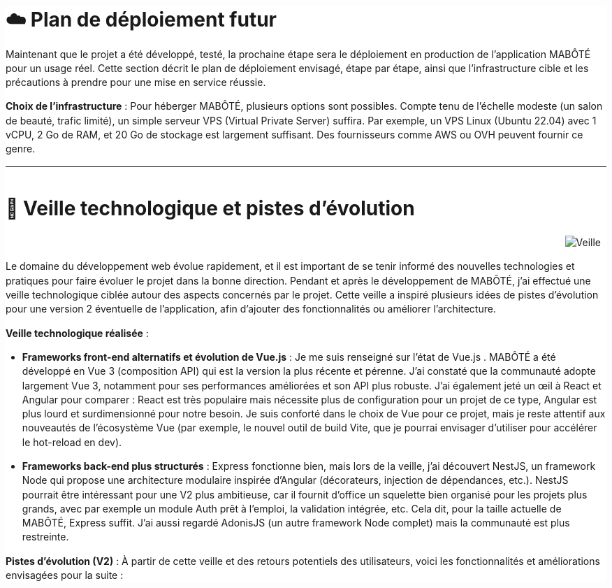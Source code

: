 
<a id="plan-de-deploiement-futur"></a>

# ☁️ Plan de déploiement futur

Maintenant que le projet a été développé, testé, la prochaine étape sera le déploiement en production de l’application MABÔTÉ pour un usage réel. Cette section décrit le plan de déploiement envisagé, étape par étape, ainsi que l’infrastructure cible et les précautions à prendre pour une mise en service réussie.

**Choix de l’infrastructure** : Pour héberger MABÔTÉ, plusieurs options sont possibles. Compte tenu de l’échelle modeste (un salon de beauté, trafic limité), un simple serveur VPS (Virtual Private Server) suffira. Par exemple, un VPS Linux (Ubuntu 22.04) avec 1 vCPU, 2 Go de RAM, et 20 Go de stockage est largement suffisant. Des fournisseurs comme AWS ou OVH peuvent fournir ce genre.

---

<a id="veille-technologique-et-pistes-devolution"></a>

# 👀 Veille technologique et pistes d’évolution

<div align="right">
  <img src="https://cdn-icons-png.flaticon.com/512/3135/3135715.png" alt="Veille" width="32" style="margin:0 8px;"/>
</div>

Le domaine du développement web évolue rapidement, et il est important de se tenir informé des nouvelles technologies et pratiques pour faire évoluer le projet dans la bonne direction. Pendant et après le développement de MABÔTÉ, j’ai effectué une veille technologique ciblée autour des aspects concernés par le projet. Cette veille a inspiré plusieurs idées de pistes d’évolution pour une version 2 éventuelle de l’application, afin d’ajouter des fonctionnalités ou améliorer l’architecture.

**Veille technologique réalisée** :

- **Frameworks front-end alternatifs et évolution de Vue.js** : Je me suis renseigné sur l’état de Vue.js . MABÔTÉ a été développé en Vue 3 (composition API) qui est la version la plus récente et pérenne. J’ai constaté que la communauté adopte largement Vue 3, notamment pour ses performances améliorées et son API plus robuste. J’ai également jeté un œil à React et Angular pour comparer : React est très populaire mais nécessite plus de configuration pour un projet de ce type, Angular est plus lourd et surdimensionné pour notre besoin. Je suis conforté dans le choix de Vue pour ce projet, mais je reste attentif aux nouveautés de l’écosystème Vue (par exemple, le nouvel outil de build Vite, que je pourrai envisager d’utiliser pour accélérer le hot-reload en dev).

- **Frameworks back-end plus structurés** : Express fonctionne bien, mais lors de la veille, j’ai découvert NestJS, un framework Node qui propose une architecture modulaire inspirée d’Angular (décorateurs, injection de dépendances, etc.). NestJS pourrait être intéressant pour une V2 plus ambitieuse, car il fournit d’office un squelette bien organisé pour les projets plus grands, avec par exemple un module Auth prêt à l’emploi, la validation intégrée, etc. Cela dit, pour la taille actuelle de MABÔTÉ, Express suffit. J’ai aussi regardé AdonisJS (un autre framework Node complet) mais la communauté est plus restreinte.

**Pistes d’évolution (V2)** : À partir de cette veille et des retours potentiels des utilisateurs, voici les fonctionnalités et améliorations envisagées pour la suite :
